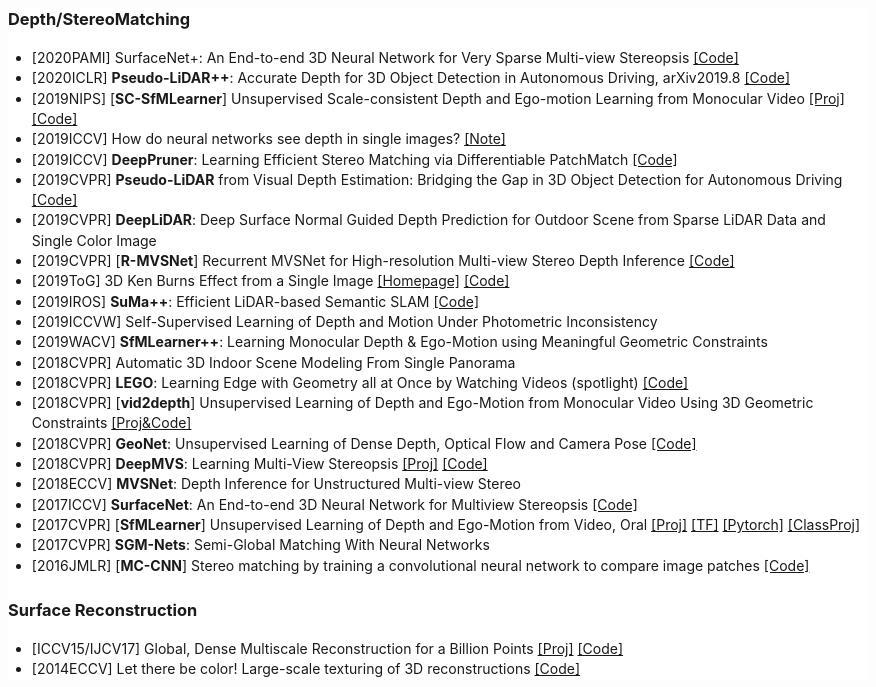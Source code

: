 

### Depth/StereoMatching

- [2020PAMI] SurfaceNet+: An End-to-end 3D Neural Network for Very Sparse Multi-view Stereopsis [[Code]](https://github.com/mjiUST/SurfaceNet-plus)
- [2020ICLR] **Pseudo-LiDAR++**: Accurate Depth for 3D Object Detection in Autonomous Driving, arXiv2019.8 [[Code]](https://github.com/mileyan/Pseudo_Lidar_V2)
- [2019NIPS] [**SC-SfMLearner**] Unsupervised Scale-consistent Depth and Ego-motion Learning from Monocular Video [[Proj]](https://jwbian.net/sc-sfmlearner) [[Code]](https://github.com/JiawangBian/SC-SfMLearner-Release)
- [2019ICCV] How do neural networks see depth in single images? [[Note]](https://zhuanlan.zhihu.com/p/95758284)
- [2019ICCV] **DeepPruner**: Learning Efficient Stereo Matching via Differentiable PatchMatch [[Code]](https://github.com/uber-research/DeepPruner)
- [2019CVPR] **Pseudo-LiDAR** from Visual Depth Estimation: Bridging the Gap in 3D Object Detection for Autonomous Driving [[Code]](https://github.com/mileyan/pseudo_lidar)
- [2019CVPR] **DeepLiDAR**: Deep Surface Normal Guided Depth Prediction for Outdoor Scene from Sparse LiDAR Data and Single Color Image
- [2019CVPR] [**R-MVSNet**] Recurrent MVSNet for High-resolution Multi-view Stereo Depth Inference [[Code]](https://github.com/YoYo000/MVSNet)
- [2019ToG] 3D Ken Burns Effect from a Single Image [[Homepage]](https://sniklaus.com/papers/kenburns) [[Code]](https://github.com/sniklaus/3d-ken-burns)
- [2019IROS] **SuMa++**: Efficient LiDAR-based Semantic SLAM [[Code]](https://github.com/PRBonn/rangenet_lib)
- [2019ICCVW] Self-Supervised Learning of Depth and Motion Under Photometric Inconsistency
- [2019WACV] **SfMLearner++**: Learning Monocular Depth & Ego-Motion using Meaningful Geometric Constraints
- [2018CVPR] Automatic 3D Indoor Scene Modeling From Single Panorama
- [2018CVPR] **LEGO**: Learning Edge with Geometry all at Once by Watching Videos (spotlight) [[Code]](https://github.com/zhenheny/LEGO)
- [2018CVPR] [**vid2depth**] Unsupervised Learning of Depth and Ego-Motion from Monocular Video Using 3D Geometric Constraints [[Proj&Code]](https://sites.google.com/view/vid2depth)
- [2018CVPR] **GeoNet**: Unsupervised Learning of Dense Depth, Optical Flow and Camera Pose [[Code]](https://github.com/yzcjtr/GeoNet)
- [2018CVPR] **DeepMVS**: Learning Multi-View Stereopsis [[Proj]](https://phuang17.github.io/DeepMVS/index.html) [[Code]](https://github.com/phuang17/DeepMVS)
- [2018ECCV] **MVSNet**: Depth Inference for Unstructured Multi-view Stereo
- [2017ICCV] **SurfaceNet**: An End-to-end 3D Neural Network for Multiview Stereopsis [[Code]](https://github.com/mjiUST/SurfaceNet)
- [2017CVPR] [**SfMLearner**] Unsupervised Learning of Depth and Ego-Motion from Video, Oral [[Proj]](https://people.eecs.berkeley.edu/~tinghuiz/projects/SfMLearner/)  [[TF]](https://github.com/tinghuiz/SfMLearner) [[Pytorch]](https://github.com/ClementPinard/SfmLearner-Pytorch) [[ClassProj]](https://cmsc733.github.io/2019/proj/p4/)
- [2017CVPR] **SGM-Nets**: Semi-Global Matching With Neural Networks
- [2016JMLR] [**MC-CNN**] Stereo matching by training a convolutional neural network to compare image patches [[Code]](https://github.com/jzbontar/mc-cnn)



### Surface Reconstruction 

- [ICCV15/IJCV17] Global, Dense Multiscale Reconstruction for a Billion Points [[Proj]](https://lmb.informatik.uni-freiburg.de/people/ummenhof/multiscalefusion/) [[Code]](https://lmb.informatik.uni-freiburg.de/people/ummenhof/multiscalefusion/)
- [2014ECCV] Let there be color! Large-scale texturing of 3D reconstructions [[Code]](https://github.com/nmoehrle/mvs-texturing)
